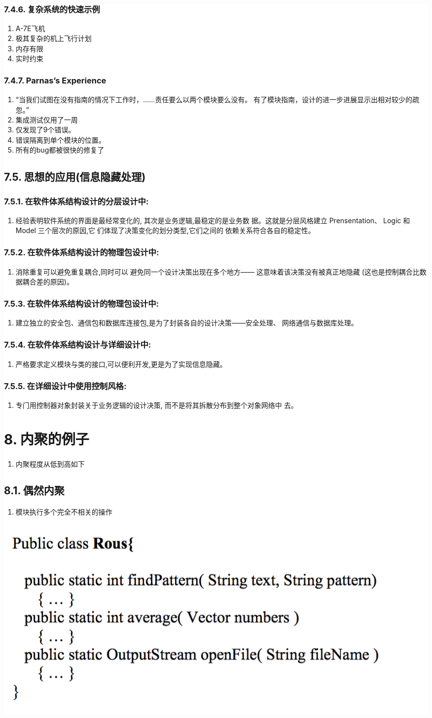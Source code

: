 ### 7.4.6. 复杂系统的快速示例
1. A-7E飞机
2. 极其复杂的机上飞行计划
3. 内存有限
4. 实时约束

### 7.4.7. Parnas’s Experience
1. “当我们试图在没有指南的情况下工作时，……责任要么以两个模块要么没有。 有了模块指南，设计的进一步进展显示出相对较少的疏忽。”
2. 集成测试仅用了一周
3. 仅发现了9个错误。
4. 错误隔离到单个模块的位置。
5. 所有的bug都被很快的修复了

## 7.5. 思想的应用(信息隐藏处理)

### 7.5.1. 在软件体系结构设计的分层设计中:
1. 经验表明软件系统的界⾯是最经常变化的, 其次是业务逻辑,最稳定的是业务数 据。这就是分层⻛格建⽴ Prensentation、 Logic 和 Model 三个层次的原因,它 们体现了决策变化的划分类型,它们之间的 依赖关系符合各⾃的稳定性。

### 7.5.2. 在软件体系结构设计的物理包设计中:
1. 消除重复可以避免重复耦合,同时可以 避免同⼀个设计决策出现在多个地⽅—— 这意味着该决策没有被真正地隐藏 (这也是控制耦合⽐数据耦合差的原因)。

### 7.5.3. 在软件体系结构设计的物理包设计中:
1. 建⽴独⽴的安全包、通信包和数据库连接包,是为了封装各⾃的设计决策——安全处理、 ⽹络通信与数据库处理。

### 7.5.4. 在软件体系结构设计与详细设计中:
1. 严格要求定义模块与类的接⼝,可以便利开发,更是为了实现信息隐藏。

### 7.5.5. 在详细设计中使用控制风格:
1. 专⻔⽤控制器对象封装关于业务逻辑的设计决策, ⽽不是将其拆散分布到整个对象⽹络中 去。 

# 8. 内聚的例子
1. 内聚程度从低到高如下

## 8.1. 偶然内聚
1. 模块执行多个完全不相关的操作

![](img/cpt13/35.png)
